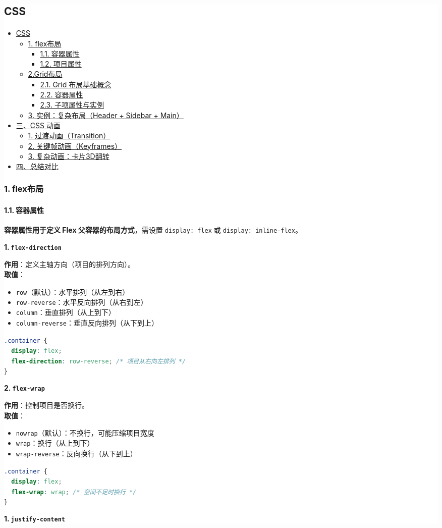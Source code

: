 CSS
---
- [CSS](#css)
  - [1. flex布局](#1-flex布局)
    - [1.1. 容器属性](#11-容器属性)
    - [1.2. 项目属性](#12-项目属性)
  - [2.Grid布局](#2grid布局)
    - [2.1. Grid 布局基础概念](#21-grid-布局基础概念)
    - [2.2. 容器属性](#22-容器属性)
    - [2.3. 子项属性与实例](#23-子项属性与实例)
  - [3. 实例：复杂布局（Header + Sidebar + Main）](#3-实例复杂布局header--sidebar--main)
- [三、CSS 动画](#三css-动画)
  - [1. 过渡动画（Transition）](#1-过渡动画transition)
  - [2. 关键帧动画（Keyframes）](#2-关键帧动画keyframes)
  - [3. 复杂动画：卡片3D翻转](#3-复杂动画卡片3d翻转)
- [四、总结对比](#四总结对比)


### 1. flex布局

#### 1.1. 容器属性
**容器属性用于定义 Flex 父容器的布局方式**，需设置 `display: flex` 或 `display: inline-flex`。

**1. `flex-direction`**

**作用**：定义主轴方向（项目的排列方向）。  
**取值**：  
- `row`（默认）：水平排列（从左到右）  
- `row-reverse`：水平反向排列（从右到左）  
- `column`：垂直排列（从上到下）  
- `column-reverse`：垂直反向排列（从下到上）  

```css
.container {
  display: flex;
  flex-direction: row-reverse; /* 项目从右向左排列 */
}
```

**2. `flex-wrap`**

**作用**：控制项目是否换行。  
**取值**：  
- `nowrap`（默认）：不换行，可能压缩项目宽度  
- `wrap`：换行（从上到下）  
- `wrap-reverse`：反向换行（从下到上）  

```css
.container {
  display: flex;
  flex-wrap: wrap; /* 空间不足时换行 */
}
```

**1. `justify-content`**  
